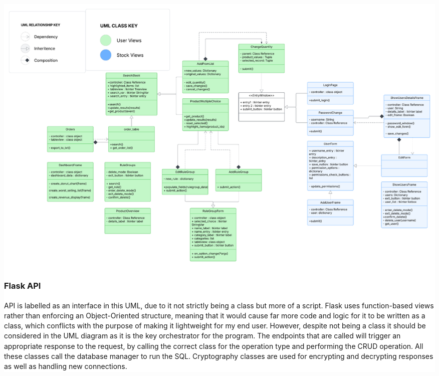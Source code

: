 ![Screenshot](Images/GUI%20UML.png)

### Flask API
API is labelled as an interface in this UML, due to it not strictly being a class but more of a script. Flask
uses function-based views rather than enforcing an Object-Oriented structure, meaning that it would
cause far more code and logic for it to be written as a class, which conflicts with the purpose of
making it lightweight for my end user.
However, despite not being a class it should be considered in the UML diagram as it is the key
orchestrator for the program. The endpoints that are called will trigger an appropriate response to the
request, by calling the correct class for the operation type and performing the CRUD operation. All
these classes call the database manager to run the SQL.
Cryptography classes are used for encrypting and decrypting responses as well as handling new
connections.